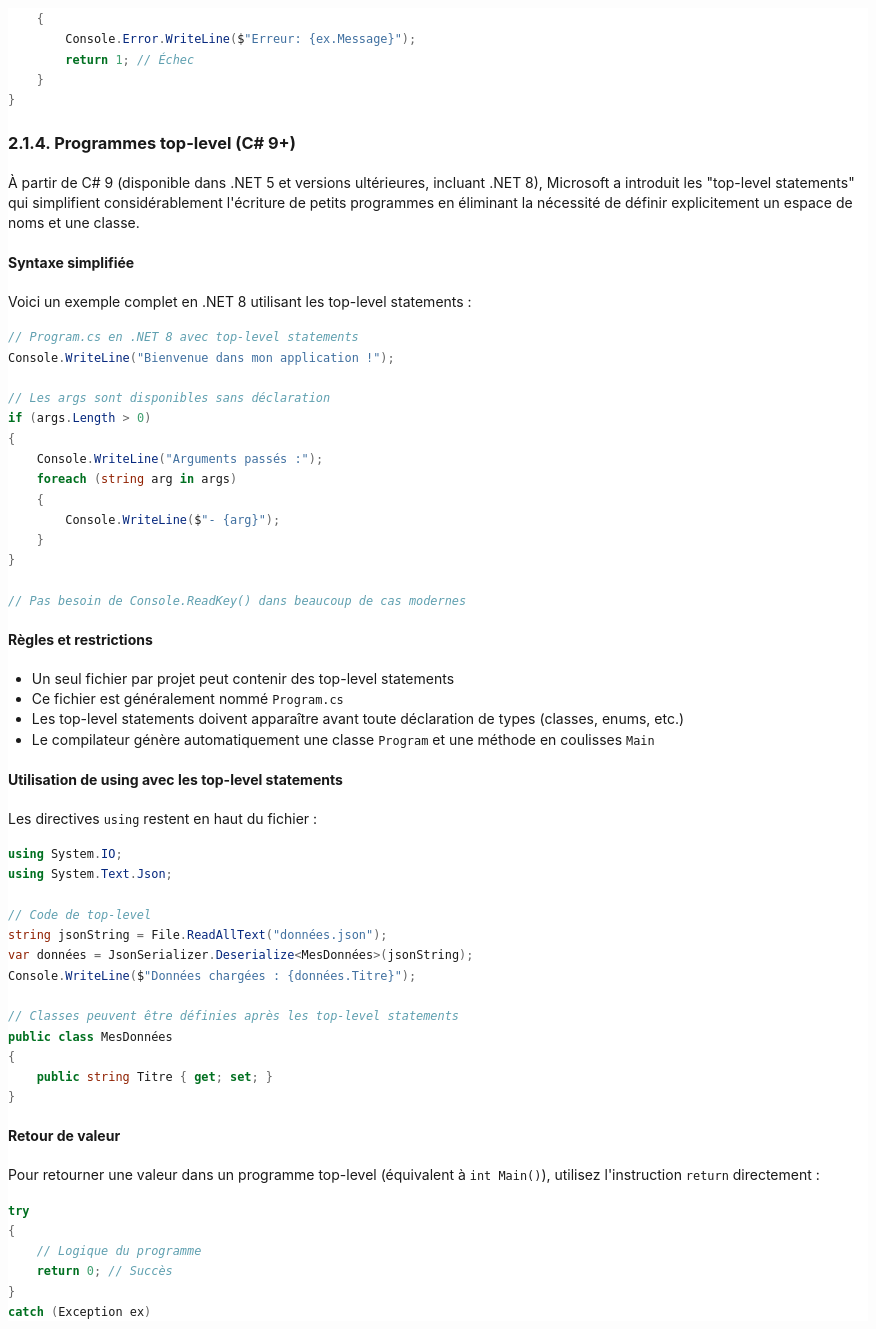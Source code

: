 ``` csharp
    {
        Console.Error.WriteLine($"Erreur: {ex.Message}");
        return 1; // Échec
    }
}
```
### 2.1.4. Programmes top-level (C# 9+)
À partir de C# 9 (disponible dans .NET 5 et versions ultérieures, incluant .NET 8), Microsoft a introduit les "top-level statements" qui simplifient considérablement l'écriture de petits programmes en éliminant la nécessité de définir explicitement un espace de noms et une classe.
#### Syntaxe simplifiée
Voici un exemple complet en .NET 8 utilisant les top-level statements :
``` csharp
// Program.cs en .NET 8 avec top-level statements
Console.WriteLine("Bienvenue dans mon application !");

// Les args sont disponibles sans déclaration
if (args.Length > 0)
{
    Console.WriteLine("Arguments passés :");
    foreach (string arg in args)
    {
        Console.WriteLine($"- {arg}");
    }
}

// Pas besoin de Console.ReadKey() dans beaucoup de cas modernes
```
#### Règles et restrictions
- Un seul fichier par projet peut contenir des top-level statements
- Ce fichier est généralement nommé `Program.cs`
- Les top-level statements doivent apparaître avant toute déclaration de types (classes, enums, etc.)
- Le compilateur génère automatiquement une classe `Program` et une méthode en coulisses `Main`

#### Utilisation de using avec les top-level statements
Les directives `using` restent en haut du fichier :
``` csharp
using System.IO;
using System.Text.Json;

// Code de top-level
string jsonString = File.ReadAllText("données.json");
var données = JsonSerializer.Deserialize<MesDonnées>(jsonString);
Console.WriteLine($"Données chargées : {données.Titre}");

// Classes peuvent être définies après les top-level statements
public class MesDonnées
{
    public string Titre { get; set; }
}
```
#### Retour de valeur
Pour retourner une valeur dans un programme top-level (équivalent à `int Main()`), utilisez l'instruction `return` directement :
``` csharp
try
{
    // Logique du programme
    return 0; // Succès
}
catch (Exception ex)
```